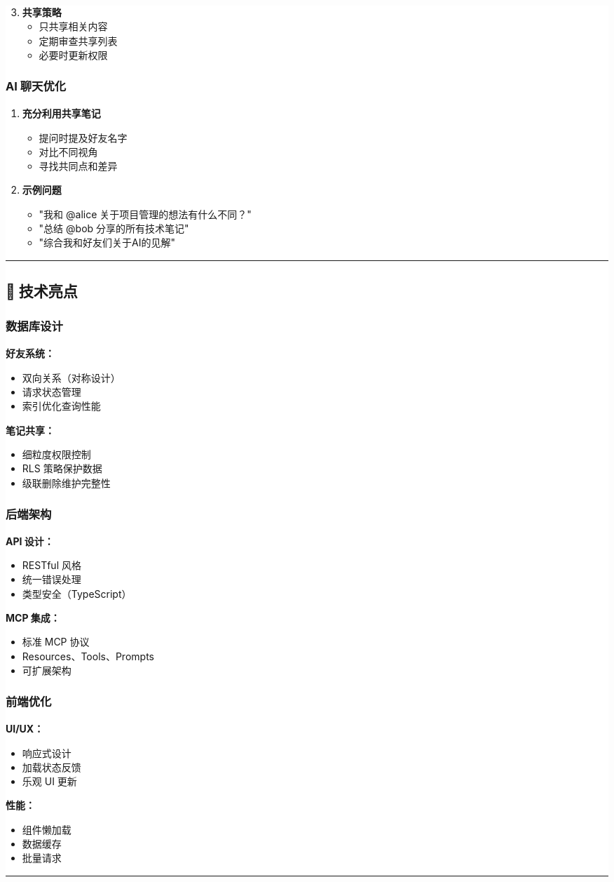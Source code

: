 3. **共享策略**
   - 只共享相关内容
   - 定期审查共享列表
   - 必要时更新权限

### AI 聊天优化

1. **充分利用共享笔记**
   - 提问时提及好友名字
   - 对比不同视角
   - 寻找共同点和差异

2. **示例问题**
   - "我和 @alice 关于项目管理的想法有什么不同？"
   - "总结 @bob 分享的所有技术笔记"
   - "综合我和好友们关于AI的见解"

---

## 🔧 技术亮点

### 数据库设计

**好友系统：**
- 双向关系（对称设计）
- 请求状态管理
- 索引优化查询性能

**笔记共享：**
- 细粒度权限控制
- RLS 策略保护数据
- 级联删除维护完整性

### 后端架构

**API 设计：**
- RESTful 风格
- 统一错误处理
- 类型安全（TypeScript）

**MCP 集成：**
- 标准 MCP 协议
- Resources、Tools、Prompts
- 可扩展架构

### 前端优化

**UI/UX：**
- 响应式设计
- 加载状态反馈
- 乐观 UI 更新

**性能：**
- 组件懒加载
- 数据缓存
- 批量请求

---
